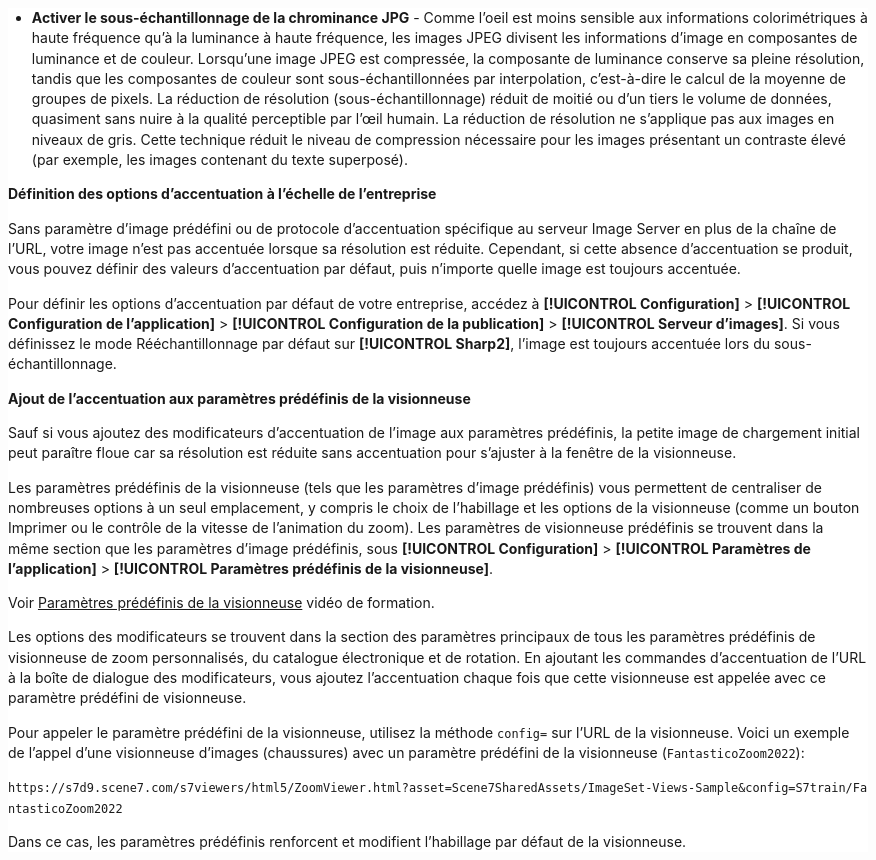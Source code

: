 * **Activer le sous-échantillonnage de la chrominance JPG** - Comme l’oeil est moins sensible aux informations colorimétriques à haute fréquence qu’à la luminance à haute fréquence, les images JPEG divisent les informations d’image en composantes de luminance et de couleur. Lorsqu’une image JPEG est compressée, la composante de luminance conserve sa pleine résolution, tandis que les composantes de couleur sont sous-échantillonnées par interpolation, c’est-à-dire le calcul de la moyenne de groupes de pixels. La réduction de résolution (sous-échantillonnage) réduit de moitié ou d’un tiers le volume de données, quasiment sans nuire à la qualité perceptible par l’œil humain. La réduction de résolution ne s’applique pas aux images en niveaux de gris. Cette technique réduit le niveau de compression nécessaire pour les images présentant un contraste élevé (par exemple, les images contenant du texte superposé).

**Définition des options d’accentuation à l’échelle de l’entreprise**

Sans paramètre d’image prédéfini ou de protocole d’accentuation spécifique au serveur Image Server en plus de la chaîne de l’URL, votre image n’est pas accentuée lorsque sa résolution est réduite. Cependant, si cette absence d’accentuation se produit, vous pouvez définir des valeurs d’accentuation par défaut, puis n’importe quelle image est toujours accentuée.

Pour définir les options d’accentuation par défaut de votre entreprise, accédez à **[!UICONTROL Configuration]** > **[!UICONTROL Configuration de l’application]** > **[!UICONTROL Configuration de la publication]** > **[!UICONTROL Serveur d’images]**. Si vous définissez le mode Rééchantillonnage par défaut sur **[!UICONTROL Sharp2]**, l’image est toujours accentuée lors du sous-échantillonnage.

**Ajout de l’accentuation aux paramètres prédéfinis de la visionneuse**

Sauf si vous ajoutez des modificateurs d’accentuation de l’image aux paramètres prédéfinis, la petite image de chargement initial peut paraître floue car sa résolution est réduite sans accentuation pour s’ajuster à la fenêtre de la visionneuse.

Les paramètres prédéfinis de la visionneuse (tels que les paramètres d’image prédéfinis) vous permettent de centraliser de nombreuses options à un seul emplacement, y compris le choix de l’habillage et les options de la visionneuse (comme un bouton Imprimer ou le contrôle de la vitesse de l’animation du zoom). Les paramètres de visionneuse prédéfinis se trouvent dans la même section que les paramètres d’image prédéfinis, sous **[!UICONTROL Configuration]** > **[!UICONTROL Paramètres de l’application]** > **[!UICONTROL Paramètres prédéfinis de la visionneuse]**.

Voir [Paramètres prédéfinis de la visionneuse](https://s7d5.scene7.com/s7viewers/html5/VideoViewer.html?videoserverurl=https://s7d5.scene7.com/is/content/&amp;emailurl=https://s7d5.scene7.com/s7/emailFriend&amp;serverUrl=https://s7d5.scene7.com/is/image/&amp;config=Scene7SharedAssets/Universal_HTML5_Video&amp;contenturl=https://s7d5.scene7.com/skins/&amp;asset=S7tutorials/550_viewer-presets_converted%20renamed_Done-AVS) vidéo de formation.

Les options des modificateurs se trouvent dans la section des paramètres principaux de tous les paramètres prédéfinis de visionneuse de zoom personnalisés, du catalogue électronique et de rotation. En ajoutant les commandes d’accentuation de l’URL à la boîte de dialogue des modificateurs, vous ajoutez l’accentuation chaque fois que cette visionneuse est appelée avec ce paramètre prédéfini de visionneuse.

Pour appeler le paramètre prédéfini de la visionneuse, utilisez la méthode `config=` sur l’URL de la visionneuse. Voici un exemple de l’appel d’une visionneuse d’images (chaussures) avec un paramètre prédéfini de la visionneuse (`FantasticoZoom2022`):

`https://s7d9.scene7.com/s7viewers/html5/ZoomViewer.html?asset=Scene7SharedAssets/ImageSet-Views-Sample&config=S7train/FantasticoZoom2022`

Dans ce cas, les paramètres prédéfinis renforcent et modifient l’habillage par défaut de la visionneuse.

